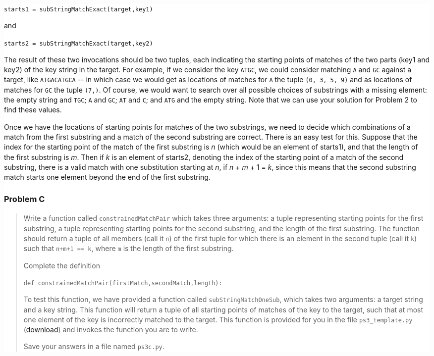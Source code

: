    starts1 = subStringMatchExact(target,key1)

and

    starts2 = subStringMatchExact(target,key2)

The result of these two invocations should be two tuples, each 
indicating the starting points of matches of the two parts (key1 and 
key2) of the key string in the target. For example, if we consider the 
key `ATGC`, we could consider matching `A` and `GC` against a target, 
like `ATGACATGCA` -- in which case we would get as locations of matches 
for `A` the tuple `(0, 3, 5, 9)` and as locations of matches for `GC`
the tuple `(7,)`. Of course, we would want to search over all possible 
choices of substrings with a missing element: the empty string and `TGC`; 
`A` and `GC`; `AT` and `C`; and `ATG` and the empty string. Note that 
we can use your solution for Problem 2 to find these values.

Once we have the locations of starting points for matches of the two 
substrings, we need to decide which combinations of a match from the 
first substring and a match of the second substring are correct. There 
is an easy test for this. Suppose that the index for the starting 
point of the match of the first substring is *n* (which would be an 
element of starts1), and that the length of the first substring is *m*. 
Then if *k* is an element of starts2, denoting the index of the starting 
point of a match of the second substring, there is a valid match with 
one substitution starting at *n*, if *n* + *m* + 1 = *k*, since this 
means that the second substring match starts one element beyond the 
end of the first substring.

### Problem C

> Write a function called `constrainedMatchPair` which takes three 
> arguments: a tuple representing starting points for the first 
> substring, a tuple representing starting points for the second
> substring, and the length of the first substring. The function should 
> return a tuple of all members (call it `n`) of the first tuple for 
> which there is an element in the second tuple (call it `k`) such 
> that `n+m+1 == k`, where `m` is the length of the first substring. 
> 
> Complete the definition
> 
>     def constrainedMatchPair(firstMatch,secondMatch,length):
> 
> To test this function, we have provided a function called 
> `subStringMatchOneSub`, which takes two arguments: a target string 
> and a key string. This function will return a tuple of all starting 
> points of matches of the key to the target, such that at most 
> one element of the key is incorrectly matched to the target. 
> This function is provided for you in the file `ps3_template.py` ([download](http://ocw.mit.edu/courses/electrical-engineering-and-computer-science/6-00-introduction-to-computer-science-and-programming-fall-2008/assignments/ps3_template.py)) 
> and invokes the function you are to write.
> 
> Save your answers in a file named `ps3c.py`.
